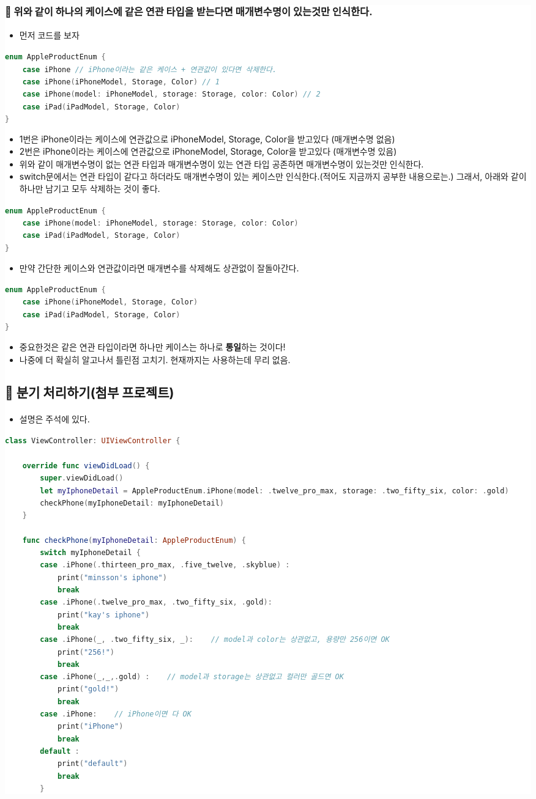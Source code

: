 ### 📖 위와 같이 하나의 케이스에 같은 연관 타입을 받는다면 매개변수명이 있는것만 인식한다.
- 먼저 코드를 보자
```swift
enum AppleProductEnum {
    case iPhone // iPhone이라는 같은 케이스 + 연관값이 있다면 삭제한다.
    case iPhone(iPhoneModel, Storage, Color) // 1
    case iPhone(model: iPhoneModel, storage: Storage, color: Color) // 2
    case iPad(iPadModel, Storage, Color)
}
```
- 1번은 iPhone이라는 케이스에 연관값으로 iPhoneModel, Storage, Color을 받고있다 (매개변수명 없음)
- 2번은 iPhone이라는 케이스에 연관값으로 iPhoneModel, Storage, Color을 받고있다 (매개변수명 있음)
- 위와 같이 매개변수명이 없는 연관 타입과 매개변수명이 있는 연관 타입 공존하면 매개변수명이 있는것만 인식한다.
- switch문에서는 연관 타입이 같다고 하더라도 매개변수명이 있는 케이스만 인식한다.(적어도 지금까지 공부한 내용으로는.) 그래서, 아래와 같이 하나만 남기고 모두 삭제하는 것이 좋다.
```swift
enum AppleProductEnum {
    case iPhone(model: iPhoneModel, storage: Storage, color: Color)
    case iPad(iPadModel, Storage, Color)
}
```
- 만약 간단한 케이스와 연관값이라면 매개변수를 삭제해도 상관없이 잘돌아간다.
```swift
enum AppleProductEnum {
    case iPhone(iPhoneModel, Storage, Color)
    case iPad(iPadModel, Storage, Color)
}
```
- 중요한것은 같은 연관 타입이라면 하나만 케이스는 하나로 **통일**하는 것이다!
- 나중에 더 확실히 알고나서 틀린점 고치기. 현재까지는 사용하는데 무리 없음.

## 🍎 분기 처리하기(첨부 프로젝트)
- 설명은 주석에 있다.
```swift
class ViewController: UIViewController {

    override func viewDidLoad() {
        super.viewDidLoad()
        let myIphoneDetail = AppleProductEnum.iPhone(model: .twelve_pro_max, storage: .two_fifty_six, color: .gold)
        checkPhone(myIphoneDetail: myIphoneDetail)
    }
    
    func checkPhone(myIphoneDetail: AppleProductEnum) {
        switch myIphoneDetail {
        case .iPhone(.thirteen_pro_max, .five_twelve, .skyblue) :
            print("minsson's iphone")
            break
        case .iPhone(.twelve_pro_max, .two_fifty_six, .gold):
            print("kay's iphone")
            break
        case .iPhone(_, .two_fifty_six, _):    // model과 color는 상관없고, 용량만 256이면 OK
            print("256!")
            break
        case .iPhone(_,_,.gold) :    // model과 storage는 상관없고 컬러만 골드면 OK 
            print("gold!")
            break
        case .iPhone:    // iPhone이면 다 OK
            print("iPhone")
            break
        default :
            print("default")
            break
        }
```
